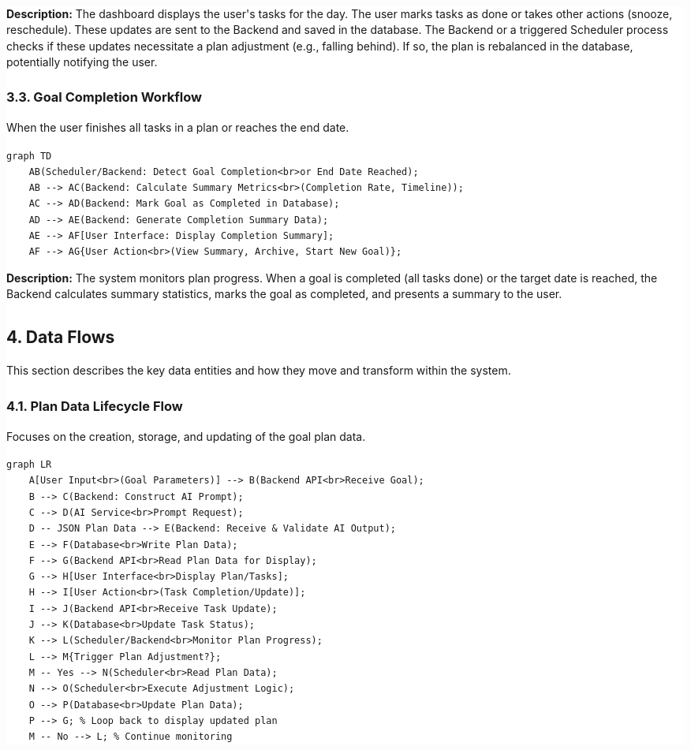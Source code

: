 **Description:**
The dashboard displays the user's tasks for the day. The user marks tasks as done or takes other actions (snooze, reschedule). These updates are sent to the Backend and saved in the database. The Backend or a triggered Scheduler process checks if these updates necessitate a plan adjustment (e.g., falling behind). If so, the plan is rebalanced in the database, potentially notifying the user.

### 3.3. Goal Completion Workflow

When the user finishes all tasks in a plan or reaches the end date.

```mermaid
graph TD
    AB(Scheduler/Backend: Detect Goal Completion<br>or End Date Reached);
    AB --> AC(Backend: Calculate Summary Metrics<br>(Completion Rate, Timeline));
    AC --> AD(Backend: Mark Goal as Completed in Database);
    AD --> AE(Backend: Generate Completion Summary Data);
    AE --> AF[User Interface: Display Completion Summary];
    AF --> AG{User Action<br>(View Summary, Archive, Start New Goal)};
```

**Description:**
The system monitors plan progress. When a goal is completed (all tasks done) or the target date is reached, the Backend calculates summary statistics, marks the goal as completed, and presents a summary to the user.

## 4. Data Flows

This section describes the key data entities and how they move and transform within the system.

### 4.1. Plan Data Lifecycle Flow

Focuses on the creation, storage, and updating of the goal plan data.

```mermaid
graph LR
    A[User Input<br>(Goal Parameters)] --> B(Backend API<br>Receive Goal);
    B --> C(Backend: Construct AI Prompt);
    C --> D(AI Service<br>Prompt Request);
    D -- JSON Plan Data --> E(Backend: Receive & Validate AI Output);
    E --> F(Database<br>Write Plan Data);
    F --> G(Backend API<br>Read Plan Data for Display);
    G --> H[User Interface<br>Display Plan/Tasks];
    H --> I[User Action<br>(Task Completion/Update)];
    I --> J(Backend API<br>Receive Task Update);
    J --> K(Database<br>Update Task Status);
    K --> L(Scheduler/Backend<br>Monitor Plan Progress);
    L --> M{Trigger Plan Adjustment?};
    M -- Yes --> N(Scheduler<br>Read Plan Data);
    N --> O(Scheduler<br>Execute Adjustment Logic);
    O --> P(Database<br>Update Plan Data);
    P --> G; % Loop back to display updated plan
    M -- No --> L; % Continue monitoring
```
